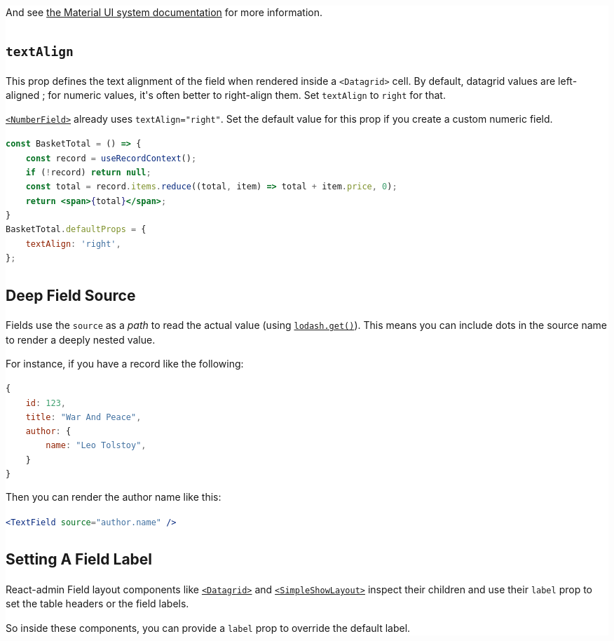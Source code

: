 And see [the Material UI system documentation](https://mui.com/system/the-sx-prop/) for more information.

## `textAlign`

This prop defines the text alignment of the field when rendered inside a `<Datagrid>` cell. By default, datagrid values are left-aligned ; for numeric values, it's often better to right-align them. Set `textAlign` to `right` for that.

[`<NumberField>`](./NumberField.md) already uses `textAlign="right"`. Set the default value for this prop if you create a custom numeric field. 

```jsx
const BasketTotal = () => {
    const record = useRecordContext();
    if (!record) return null;
    const total = record.items.reduce((total, item) => total + item.price, 0);
    return <span>{total}</span>;
}
BasketTotal.defaultProps = {
    textAlign: 'right',
};
```

## Deep Field Source

Fields use the `source` as a *path* to read the actual value (using [`lodash.get()`](https://lodash.com/docs/4.17.15#get)). This means you can include dots in the source name to render a deeply nested value. 

For instance, if you have a record like the following:

```js
{ 
    id: 123,
    title: "War And Peace",
    author: {
        name: "Leo Tolstoy",
    }
}
```

Then you can render the author name like this:

```jsx
<TextField source="author.name" />
```

## Setting A Field Label

React-admin Field layout components like [`<Datagrid>`](./Datagrid.md) and [`<SimpleShowLayout>`](./SimpleShowLayout.md) inspect their children and use their `label` prop to set the table headers or the field labels.

So inside these components, you can provide a `label` prop to override the default label.

